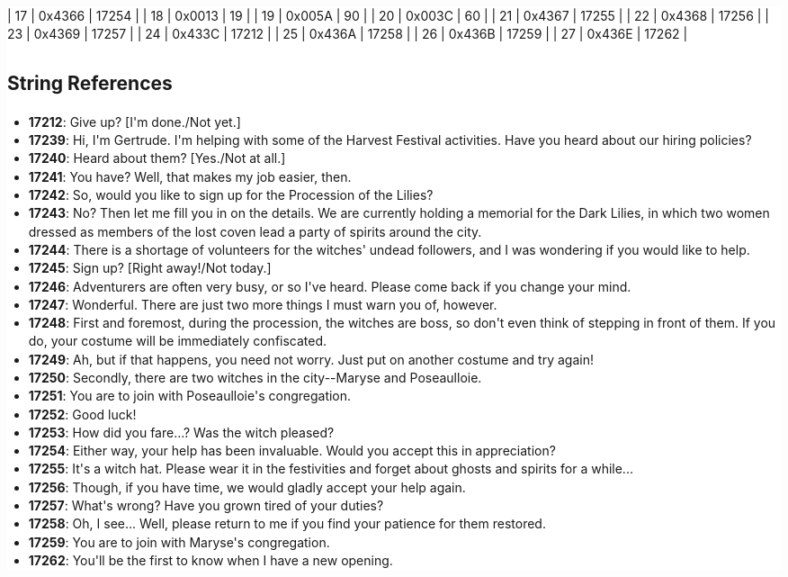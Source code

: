 |      17 | 0x4366      |       17254 |
|      18 | 0x0013      |          19 |
|      19 | 0x005A      |          90 |
|      20 | 0x003C      |          60 |
|      21 | 0x4367      |       17255 |
|      22 | 0x4368      |       17256 |
|      23 | 0x4369      |       17257 |
|      24 | 0x433C      |       17212 |
|      25 | 0x436A      |       17258 |
|      26 | 0x436B      |       17259 |
|      27 | 0x436E      |       17262 |

## String References

- **17212**: Give up? [I'm done./Not yet.]
- **17239**: Hi, I'm Gertrude. I'm helping with some of the Harvest Festival activities. Have you heard about our hiring policies?
- **17240**: Heard about them? [Yes./Not at all.]
- **17241**: You have? Well, that makes my job easier, then.
- **17242**: So, would you like to sign up for the Procession of the Lilies?
- **17243**: No? Then let me fill you in on the details. We are currently holding a memorial for the Dark Lilies, in which two women dressed as members of the lost coven lead a party of spirits around the city.
- **17244**: There is a shortage of volunteers for the witches' undead followers, and I was wondering if you would like to help.
- **17245**: Sign up? [Right away!/Not today.]
- **17246**: Adventurers are often very busy, or so I've heard. Please come back if you change your mind.
- **17247**: Wonderful. There are just two more things I must warn you of, however.
- **17248**: First and foremost, during the procession, the witches are boss, so don't even think of stepping in front of them. If you do, your costume will be immediately confiscated.
- **17249**: Ah, but if that happens, you need not worry. Just put on another costume and try again!
- **17250**: Secondly, there are two witches in the city--Maryse and Poseaulloie.
- **17251**: You are to join with Poseaulloie's congregation.
- **17252**: Good luck!
- **17253**: How did you fare...? Was the witch pleased?
- **17254**: Either way, your help has been invaluable. Would you accept this in appreciation?
- **17255**: It's a witch hat. Please wear it in the festivities and forget about ghosts and spirits for a while...
- **17256**: Though, if you have time, we would gladly accept your help again.
- **17257**: What's wrong? Have you grown tired of your duties?
- **17258**: Oh, I see... Well, please return to me if you find your patience for them restored.
- **17259**: You are to join with Maryse's congregation.
- **17262**: You'll be the first to know when I have a new opening.

